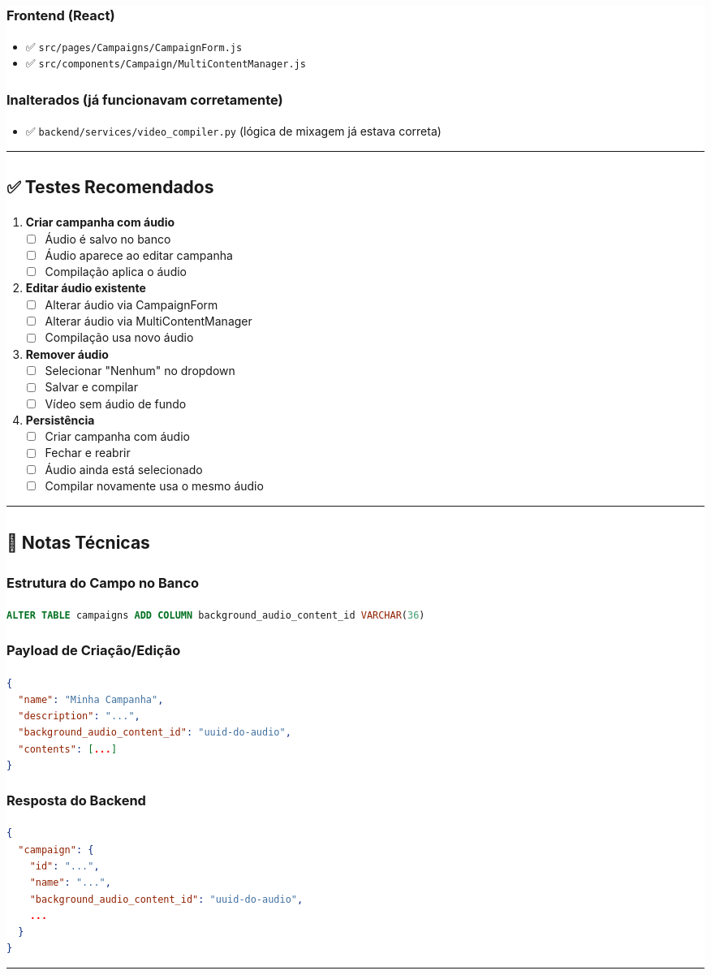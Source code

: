 ### Frontend (React)
- ✅ `src/pages/Campaigns/CampaignForm.js`
- ✅ `src/components/Campaign/MultiContentManager.js`

### Inalterados (já funcionavam corretamente)
- ✅ `backend/services/video_compiler.py` (lógica de mixagem já estava correta)

---

## ✅ Testes Recomendados

1. **Criar campanha com áudio**
   - [ ] Áudio é salvo no banco
   - [ ] Áudio aparece ao editar campanha
   - [ ] Compilação aplica o áudio

2. **Editar áudio existente**
   - [ ] Alterar áudio via CampaignForm
   - [ ] Alterar áudio via MultiContentManager
   - [ ] Compilação usa novo áudio

3. **Remover áudio**
   - [ ] Selecionar "Nenhum" no dropdown
   - [ ] Salvar e compilar
   - [ ] Vídeo sem áudio de fundo

4. **Persistência**
   - [ ] Criar campanha com áudio
   - [ ] Fechar e reabrir
   - [ ] Áudio ainda está selecionado
   - [ ] Compilar novamente usa o mesmo áudio

---

## 📝 Notas Técnicas

### Estrutura do Campo no Banco
```sql
ALTER TABLE campaigns ADD COLUMN background_audio_content_id VARCHAR(36)
```

### Payload de Criação/Edição
```json
{
  "name": "Minha Campanha",
  "description": "...",
  "background_audio_content_id": "uuid-do-audio",
  "contents": [...]
}
```

### Resposta do Backend
```json
{
  "campaign": {
    "id": "...",
    "name": "...",
    "background_audio_content_id": "uuid-do-audio",
    ...
  }
}
```

---